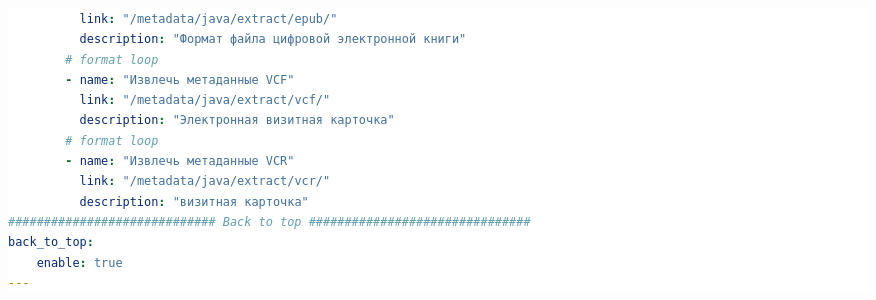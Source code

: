 ```yaml
          link: "/metadata/java/extract/epub/"
          description: "Формат файла цифровой электронной книги"
        # format loop
        - name: "Извлечь метаданные VCF"
          link: "/metadata/java/extract/vcf/"
          description: "Электронная визитная карточка"
        # format loop
        - name: "Извлечь метаданные VCR"
          link: "/metadata/java/extract/vcr/"
          description: "визитная карточка"
############################# Back to top ###############################
back_to_top:
    enable: true
---
```

